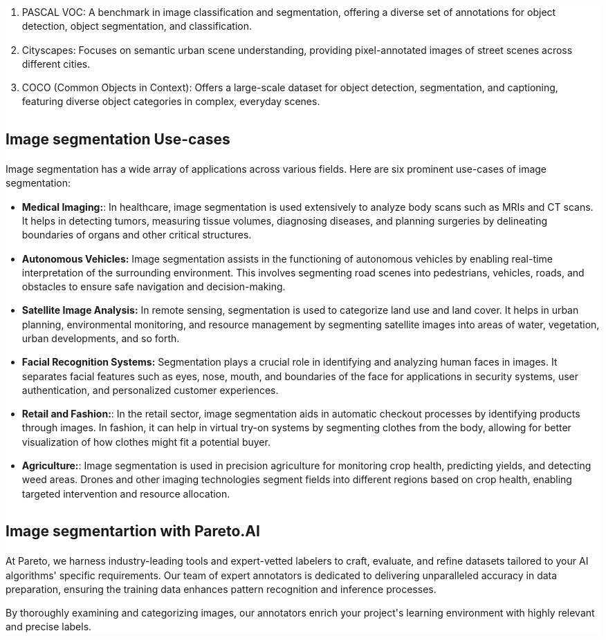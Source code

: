 1. PASCAL VOC: A benchmark in image classification and segmentation, offering a diverse set of annotations for object detection, object segmentation, and classification.

2. Cityscapes: Focuses on semantic urban scene understanding, providing pixel-annotated images of street scenes across different cities.

3. COCO (Common Objects in Context): Offers a large-scale dataset for object detection, segmentation, and captioning, featuring diverse object categories in complex, everyday scenes.

## Image segmentation Use-cases

Image segmentation has a wide array of applications across various fields. Here are six prominent use-cases of image segmentation:

- **Medical Imaging:**: In healthcare, image segmentation is used extensively to analyze body scans such as MRIs and CT scans. It helps in detecting tumors, measuring tissue volumes, diagnosing diseases, and planning surgeries by delineating boundaries of organs and other critical structures.

- **Autonomous Vehicles:** Image segmentation assists in the functioning of autonomous vehicles by enabling real-time interpretation of the surrounding environment. This involves segmenting road scenes into pedestrians, vehicles, roads, and obstacles to ensure safe navigation and decision-making.

- **Satellite Image Analysis:** In remote sensing, segmentation is used to categorize land use and land cover. It helps in urban planning, environmental monitoring, and resource management by segmenting satellite images into areas of water, vegetation, urban developments, and so forth.

- **Facial Recognition Systems:** Segmentation plays a crucial role in identifying and analyzing human faces in images. It separates facial features such as eyes, nose, mouth, and boundaries of the face for applications in security systems, user authentication, and personalized customer experiences.

- **Retail and Fashion:**: In the retail sector, image segmentation aids in automatic checkout processes by identifying products through images. In fashion, it can help in virtual try-on systems by segmenting clothes from the body, allowing for better visualization of how clothes might fit a potential buyer.

- **Agriculture:**: Image segmentation is used in precision agriculture for monitoring crop health, predicting yields, and detecting weed areas. Drones and other imaging technologies segment fields into different regions based on crop health, enabling targeted intervention and resource allocation.


##  Image segmentartion with Pareto.AI

At Pareto, we harness industry-leading tools and expert-vetted labelers to craft, evaluate, and refine datasets tailored to your AI algorithms' specific requirements. Our team of expert annotators is dedicated to delivering unparalleled accuracy in data preparation, ensuring the training data enhances pattern recognition and inference processes. 

By thoroughly examining and categorizing images, our annotators enrich your project's learning environment with highly relevant and precise labels.
